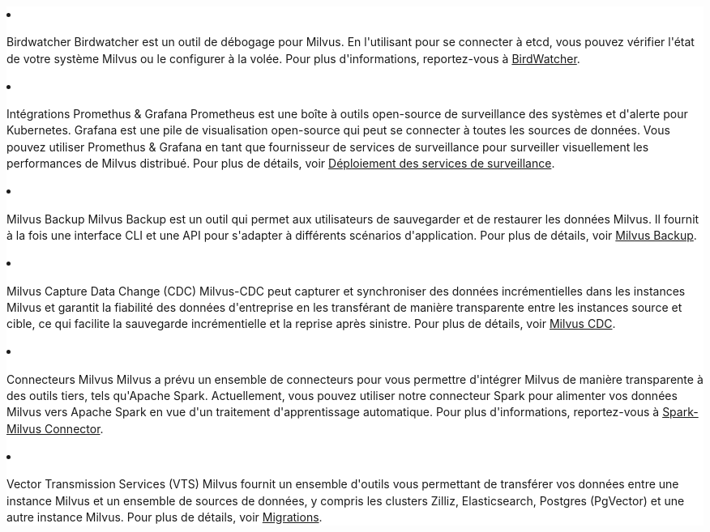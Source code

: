 <li><p>Birdwatcher Birdwatcher est un outil de débogage pour Milvus. En l'utilisant pour se connecter à etcd, vous pouvez vérifier l'état de votre système Milvus ou le configurer à la volée. Pour plus d'informations, reportez-vous à <a href="/docs/fr/birdwatcher_overview.md">BirdWatcher</a>.</p></li>
<li><p>Intégrations Promethus &amp; Grafana Prometheus est une boîte à outils open-source de surveillance des systèmes et d'alerte pour Kubernetes. Grafana est une pile de visualisation open-source qui peut se connecter à toutes les sources de données. Vous pouvez utiliser Promethus &amp; Grafana en tant que fournisseur de services de surveillance pour surveiller visuellement les performances de Milvus distribué. Pour plus de détails, voir <a href="/docs/fr/monitor.md">Déploiement des services de surveillance</a>.</p></li>
<li><p>Milvus Backup Milvus Backup est un outil qui permet aux utilisateurs de sauvegarder et de restaurer les données Milvus. Il fournit à la fois une interface CLI et une API pour s'adapter à différents scénarios d'application. Pour plus de détails, voir <a href="/docs/fr/milvus_backup_overview.md">Milvus Backup</a>.</p></li>
<li><p>Milvus Capture Data Change (CDC) Milvus-CDC peut capturer et synchroniser des données incrémentielles dans les instances Milvus et garantit la fiabilité des données d'entreprise en les transférant de manière transparente entre les instances source et cible, ce qui facilite la sauvegarde incrémentielle et la reprise après sinistre. Pour plus de détails, voir <a href="/docs/fr/milvus-cdc-overview.md">Milvus CDC</a>.</p></li>
<li><p>Connecteurs Milvus Milvus a prévu un ensemble de connecteurs pour vous permettre d'intégrer Milvus de manière transparente à des outils tiers, tels qu'Apache Spark. Actuellement, vous pouvez utiliser notre connecteur Spark pour alimenter vos données Milvus vers Apache Spark en vue d'un traitement d'apprentissage automatique. Pour plus d'informations, reportez-vous à <a href="/docs/fr/integrate_with_spark.md">Spark-Milvus Connector</a>.</p></li>
<li><p>Vector Transmission Services (VTS) Milvus fournit un ensemble d'outils vous permettant de transférer vos données entre une instance Milvus et un ensemble de sources de données, y compris les clusters Zilliz, Elasticsearch, Postgres (PgVector) et une autre instance Milvus. Pour plus de détails, voir <a href="/docs/fr/migrate_overview.md">Migrations</a>.</p></li>
</ul>
